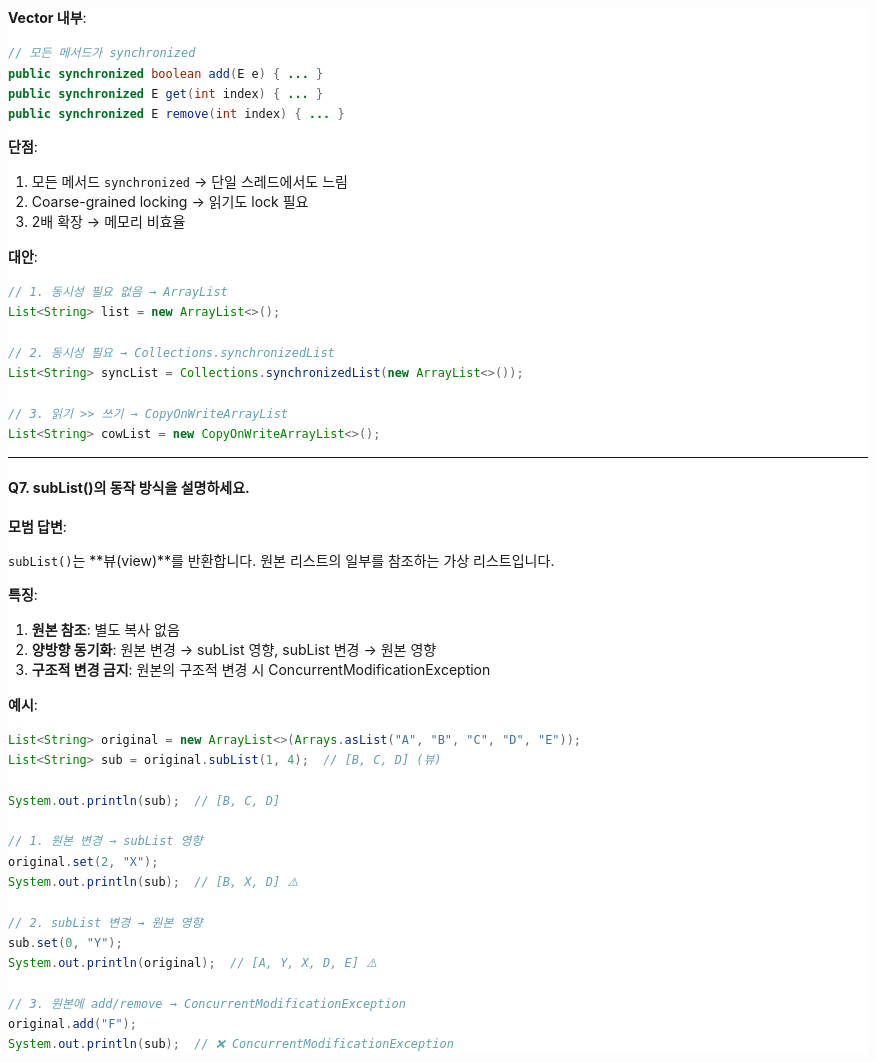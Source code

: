 **Vector 내부**:
```java
// 모든 메서드가 synchronized
public synchronized boolean add(E e) { ... }
public synchronized E get(int index) { ... }
public synchronized E remove(int index) { ... }
```

**단점**:
1. 모든 메서드 `synchronized` → 단일 스레드에서도 느림
2. Coarse-grained locking → 읽기도 lock 필요
3. 2배 확장 → 메모리 비효율

**대안**:
```java
// 1. 동시성 필요 없음 → ArrayList
List<String> list = new ArrayList<>();

// 2. 동시성 필요 → Collections.synchronizedList
List<String> syncList = Collections.synchronizedList(new ArrayList<>());

// 3. 읽기 >> 쓰기 → CopyOnWriteArrayList
List<String> cowList = new CopyOnWriteArrayList<>();
```

---

#### Q7. subList()의 동작 방식을 설명하세요.

**모범 답변**:

`subList()`는 **뷰(view)**를 반환합니다. 원본 리스트의 일부를 참조하는 가상 리스트입니다.

**특징**:
1. **원본 참조**: 별도 복사 없음
2. **양방향 동기화**: 원본 변경 → subList 영향, subList 변경 → 원본 영향
3. **구조적 변경 금지**: 원본의 구조적 변경 시 ConcurrentModificationException

**예시**:
```java
List<String> original = new ArrayList<>(Arrays.asList("A", "B", "C", "D", "E"));
List<String> sub = original.subList(1, 4);  // [B, C, D] (뷰)

System.out.println(sub);  // [B, C, D]

// 1. 원본 변경 → subList 영향
original.set(2, "X");
System.out.println(sub);  // [B, X, D] ⚠️

// 2. subList 변경 → 원본 영향
sub.set(0, "Y");
System.out.println(original);  // [A, Y, X, D, E] ⚠️

// 3. 원본에 add/remove → ConcurrentModificationException
original.add("F");
System.out.println(sub);  // ❌ ConcurrentModificationException
```
